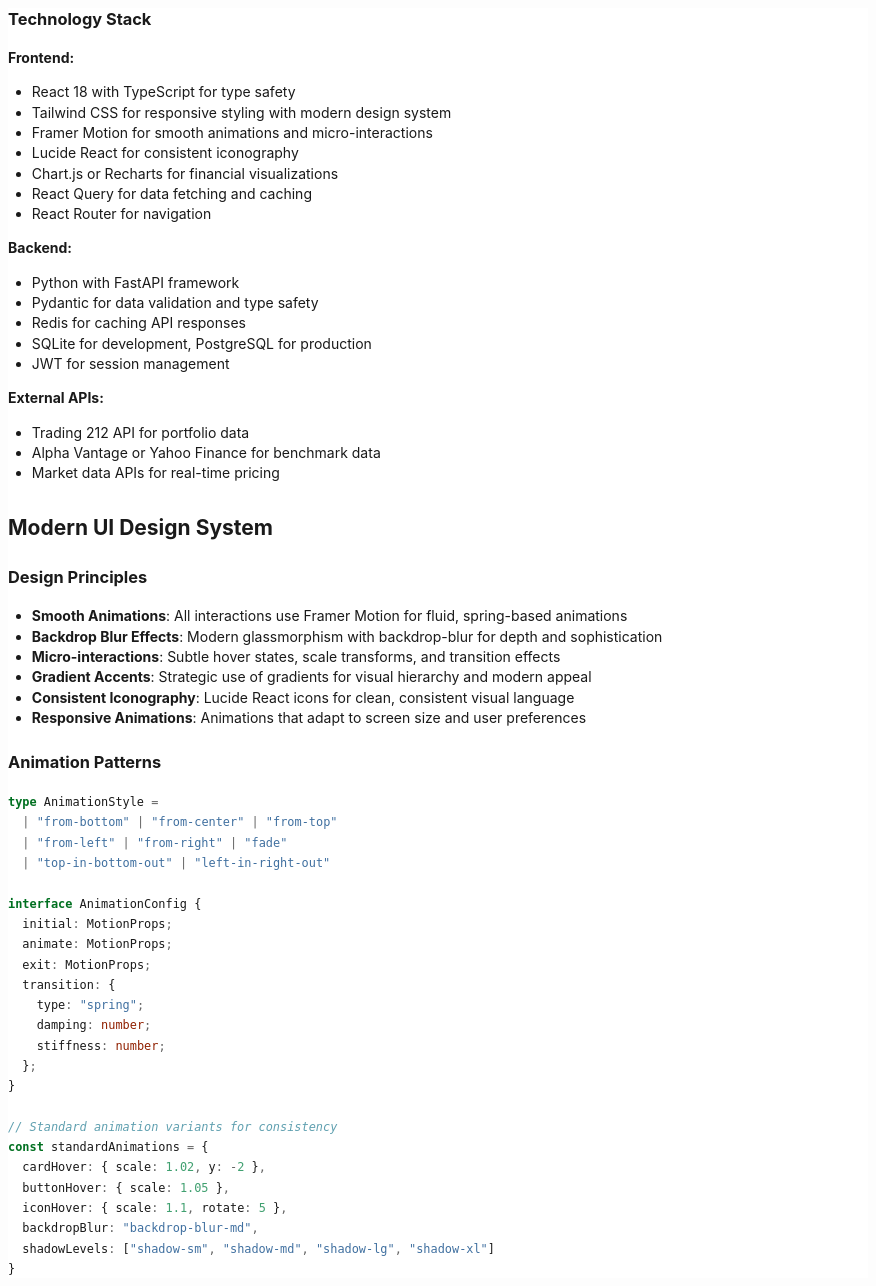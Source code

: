 ### Technology Stack

**Frontend:**
- React 18 with TypeScript for type safety
- Tailwind CSS for responsive styling with modern design system
- Framer Motion for smooth animations and micro-interactions
- Lucide React for consistent iconography
- Chart.js or Recharts for financial visualizations
- React Query for data fetching and caching
- React Router for navigation

**Backend:**
- Python with FastAPI framework
- Pydantic for data validation and type safety
- Redis for caching API responses
- SQLite for development, PostgreSQL for production
- JWT for session management

**External APIs:**
- Trading 212 API for portfolio data
- Alpha Vantage or Yahoo Finance for benchmark data
- Market data APIs for real-time pricing

## Modern UI Design System

### Design Principles
- **Smooth Animations**: All interactions use Framer Motion for fluid, spring-based animations
- **Backdrop Blur Effects**: Modern glassmorphism with backdrop-blur for depth and sophistication
- **Micro-interactions**: Subtle hover states, scale transforms, and transition effects
- **Gradient Accents**: Strategic use of gradients for visual hierarchy and modern appeal
- **Consistent Iconography**: Lucide React icons for clean, consistent visual language
- **Responsive Animations**: Animations that adapt to screen size and user preferences

### Animation Patterns
```typescript
type AnimationStyle = 
  | "from-bottom" | "from-center" | "from-top" 
  | "from-left" | "from-right" | "fade"
  | "top-in-bottom-out" | "left-in-right-out"

interface AnimationConfig {
  initial: MotionProps;
  animate: MotionProps;
  exit: MotionProps;
  transition: {
    type: "spring";
    damping: number;
    stiffness: number;
  };
}

// Standard animation variants for consistency
const standardAnimations = {
  cardHover: { scale: 1.02, y: -2 },
  buttonHover: { scale: 1.05 },
  iconHover: { scale: 1.1, rotate: 5 },
  backdropBlur: "backdrop-blur-md",
  shadowLevels: ["shadow-sm", "shadow-md", "shadow-lg", "shadow-xl"]
}
```
